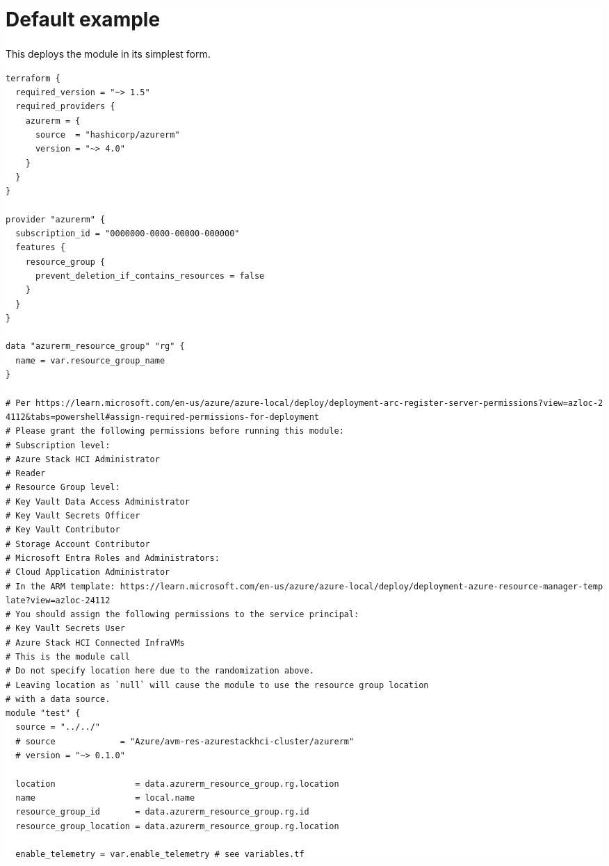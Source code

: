 
# Default example

This deploys the module in its simplest form.

```hcl
terraform {
  required_version = "~> 1.5"
  required_providers {
    azurerm = {
      source  = "hashicorp/azurerm"
      version = "~> 4.0"
    }
  }
}

provider "azurerm" {
  subscription_id = "0000000-0000-00000-000000"
  features {
    resource_group {
      prevent_deletion_if_contains_resources = false
    }
  }
}

data "azurerm_resource_group" "rg" {
  name = var.resource_group_name
}

# Per https://learn.microsoft.com/en-us/azure/azure-local/deploy/deployment-arc-register-server-permissions?view=azloc-24112&tabs=powershell#assign-required-permissions-for-deployment
# Please grant the following permissions before running this module:
# Subscription level:
# Azure Stack HCI Administrator
# Reader
# Resource Group level:
# Key Vault Data Access Administrator
# Key Vault Secrets Officer
# Key Vault Contributor
# Storage Account Contributor
# Microsoft Entra Roles and Administrators:
# Cloud Application Administrator
# In the ARM template: https://learn.microsoft.com/en-us/azure/azure-local/deploy/deployment-azure-resource-manager-template?view=azloc-24112
# You should assign the following permissions to the service principal:
# Key Vault Secrets User
# Azure Stack HCI Connected InfraVMs
# This is the module call
# Do not specify location here due to the randomization above.
# Leaving location as `null` will cause the module to use the resource group location
# with a data source.
module "test" {
  source = "../../"
  # source             = "Azure/avm-res-azurestackhci-cluster/azurerm"
  # version = "~> 0.1.0"

  location                = data.azurerm_resource_group.rg.location
  name                    = local.name
  resource_group_id       = data.azurerm_resource_group.rg.id
  resource_group_location = data.azurerm_resource_group.rg.location

  enable_telemetry = var.enable_telemetry # see variables.tf

```